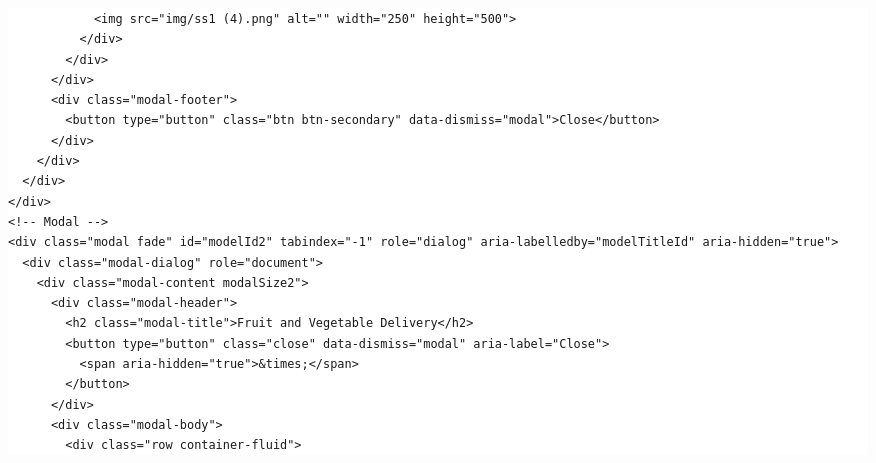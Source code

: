                 <img src="img/ss1 (4).png" alt="" width="250" height="500">
              </div>
            </div>
          </div>
          <div class="modal-footer">
            <button type="button" class="btn btn-secondary" data-dismiss="modal">Close</button>
          </div>
        </div>
      </div>
    </div>
    <!-- Modal -->
    <div class="modal fade" id="modelId2" tabindex="-1" role="dialog" aria-labelledby="modelTitleId" aria-hidden="true">
      <div class="modal-dialog" role="document">
        <div class="modal-content modalSize2">
          <div class="modal-header">
            <h2 class="modal-title">Fruit and Vegetable Delivery</h2>
            <button type="button" class="close" data-dismiss="modal" aria-label="Close">
              <span aria-hidden="true">&times;</span>
            </button>
          </div>
          <div class="modal-body">
            <div class="row container-fluid">
